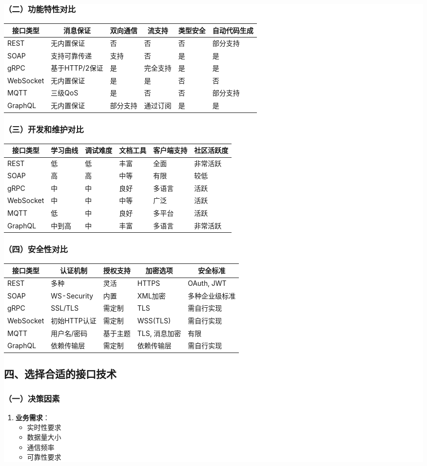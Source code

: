 ### （二）功能特性对比

| 接口类型    | 消息保证       | 双向通信 | 流支持   | 类型安全 | 自动代码生成 |
| ----------- | -------------- | -------- | -------- | -------- | ------------ |
| REST        | 无内置保证     | 否       | 否       | 否       | 部分支持     |
| SOAP        | 支持可靠传递   | 支持     | 否       | 是       | 是           |
| gRPC        | 基于HTTP/2保证 | 是       | 完全支持 | 是       | 是           |
| WebSocket   | 无内置保证     | 是       | 是       | 否       | 否           |
| MQTT        | 三级QoS        | 是       | 否       | 否       | 部分支持     |
| GraphQL     | 无内置保证     | 部分支持 | 通过订阅 | 是       | 是           |

### （三）开发和维护对比

| 接口类型    | 学习曲线 | 调试难度 | 文档工具 | 客户端支持 | 社区活跃度 |
| ----------- | -------- | -------- | -------- | ---------- | ---------- |
| REST        | 低       | 低       | 丰富     | 全面       | 非常活跃   |
| SOAP        | 高       | 高       | 中等     | 有限       | 较低       |
| gRPC        | 中       | 中       | 良好     | 多语言     | 活跃       |
| WebSocket   | 中       | 中       | 中等     | 广泛       | 活跃       |
| MQTT        | 低       | 中       | 良好     | 多平台     | 活跃       |
| GraphQL     | 中到高   | 中       | 丰富     | 多语言     | 非常活跃   |

### （四）安全性对比

| 接口类型    | 认证机制       | 授权支持 | 加密选项       | 安全标准           |
| ----------- | -------------- | -------- | -------------- | ------------------ |
| REST        | 多种           | 灵活     | HTTPS          | OAuth, JWT         |
| SOAP        | WS-Security    | 内置     | XML加密        | 多种企业级标准     |
| gRPC        | SSL/TLS        | 需定制   | TLS            | 需自行实现         |
| WebSocket   | 初始HTTP认证   | 需定制   | WSS(TLS)       | 需自行实现         |
| MQTT        | 用户名/密码    | 基于主题 | TLS, 消息加密  | 有限               |
| GraphQL     | 依赖传输层     | 需定制   | 依赖传输层     | 需自行实现         |

## 四、选择合适的接口技术

### （一）决策因素

1. **业务需求**：
   - 实时性要求
   - 数据量大小
   - 通信频率
   - 可靠性要求
